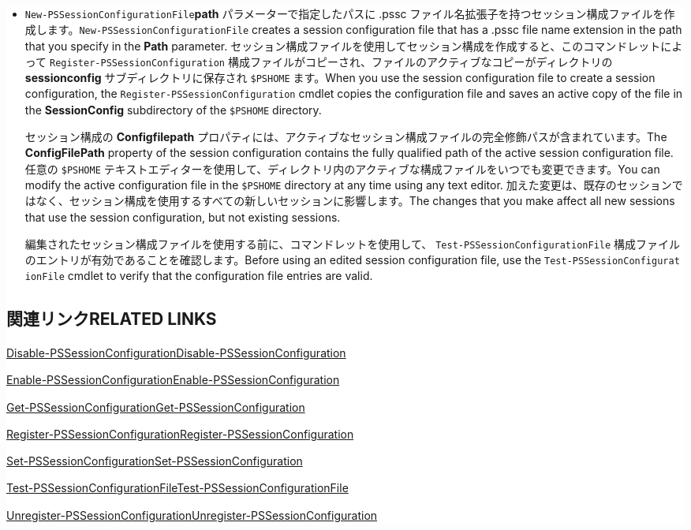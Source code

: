 - <span data-ttu-id="bc7e1-373">`New-PSSessionConfigurationFile`**path** パラメーターで指定したパスに .pssc ファイル名拡張子を持つセッション構成ファイルを作成します。</span><span class="sxs-lookup"><span data-stu-id="bc7e1-373">`New-PSSessionConfigurationFile` creates a session configuration file that has a .pssc file name extension in the path that you specify in the **Path** parameter.</span></span> <span data-ttu-id="bc7e1-374">セッション構成ファイルを使用してセッション構成を作成すると、このコマンドレットによって `Register-PSSessionConfiguration` 構成ファイルがコピーされ、ファイルのアクティブなコピーがディレクトリの **sessionconfig** サブディレクトリに保存され `$PSHOME` ます。</span><span class="sxs-lookup"><span data-stu-id="bc7e1-374">When you use the session configuration file to create a session configuration, the `Register-PSSessionConfiguration` cmdlet copies the configuration file and saves an active copy of the file in the **SessionConfig** subdirectory of the `$PSHOME` directory.</span></span>

  <span data-ttu-id="bc7e1-375">セッション構成の **Configfilepath** プロパティには、アクティブなセッション構成ファイルの完全修飾パスが含まれています。</span><span class="sxs-lookup"><span data-stu-id="bc7e1-375">The **ConfigFilePath** property of the session configuration contains the fully qualified path of the active session configuration file.</span></span> <span data-ttu-id="bc7e1-376">任意の `$PSHOME` テキストエディターを使用して、ディレクトリ内のアクティブな構成ファイルをいつでも変更できます。</span><span class="sxs-lookup"><span data-stu-id="bc7e1-376">You can modify the active configuration file in the `$PSHOME` directory at any time using any text editor.</span></span> <span data-ttu-id="bc7e1-377">加えた変更は、既存のセッションではなく、セッション構成を使用するすべての新しいセッションに影響します。</span><span class="sxs-lookup"><span data-stu-id="bc7e1-377">The changes that you make affect all new sessions that use the session configuration, but not existing sessions.</span></span>

  <span data-ttu-id="bc7e1-378">編集されたセッション構成ファイルを使用する前に、コマンドレットを使用して、 `Test-PSSessionConfigurationFile` 構成ファイルのエントリが有効であることを確認します。</span><span class="sxs-lookup"><span data-stu-id="bc7e1-378">Before using an edited session configuration file, use the `Test-PSSessionConfigurationFile` cmdlet to verify that the configuration file entries are valid.</span></span>

## <span data-ttu-id="bc7e1-379">関連リンク</span><span class="sxs-lookup"><span data-stu-id="bc7e1-379">RELATED LINKS</span></span>

[<span data-ttu-id="bc7e1-380">Disable-PSSessionConfiguration</span><span class="sxs-lookup"><span data-stu-id="bc7e1-380">Disable-PSSessionConfiguration</span></span>](Disable-PSSessionConfiguration.md)

[<span data-ttu-id="bc7e1-381">Enable-PSSessionConfiguration</span><span class="sxs-lookup"><span data-stu-id="bc7e1-381">Enable-PSSessionConfiguration</span></span>](Enable-PSSessionConfiguration.md)

[<span data-ttu-id="bc7e1-382">Get-PSSessionConfiguration</span><span class="sxs-lookup"><span data-stu-id="bc7e1-382">Get-PSSessionConfiguration</span></span>](Get-PSSessionConfiguration.md)

[<span data-ttu-id="bc7e1-383">Register-PSSessionConfiguration</span><span class="sxs-lookup"><span data-stu-id="bc7e1-383">Register-PSSessionConfiguration</span></span>](Register-PSSessionConfiguration.md)

[<span data-ttu-id="bc7e1-384">Set-PSSessionConfiguration</span><span class="sxs-lookup"><span data-stu-id="bc7e1-384">Set-PSSessionConfiguration</span></span>](Set-PSSessionConfiguration.md)

[<span data-ttu-id="bc7e1-385">Test-PSSessionConfigurationFile</span><span class="sxs-lookup"><span data-stu-id="bc7e1-385">Test-PSSessionConfigurationFile</span></span>](Test-PSSessionConfigurationFile.md)

[<span data-ttu-id="bc7e1-386">Unregister-PSSessionConfiguration</span><span class="sxs-lookup"><span data-stu-id="bc7e1-386">Unregister-PSSessionConfiguration</span></span>](Unregister-PSSessionConfiguration.md)
